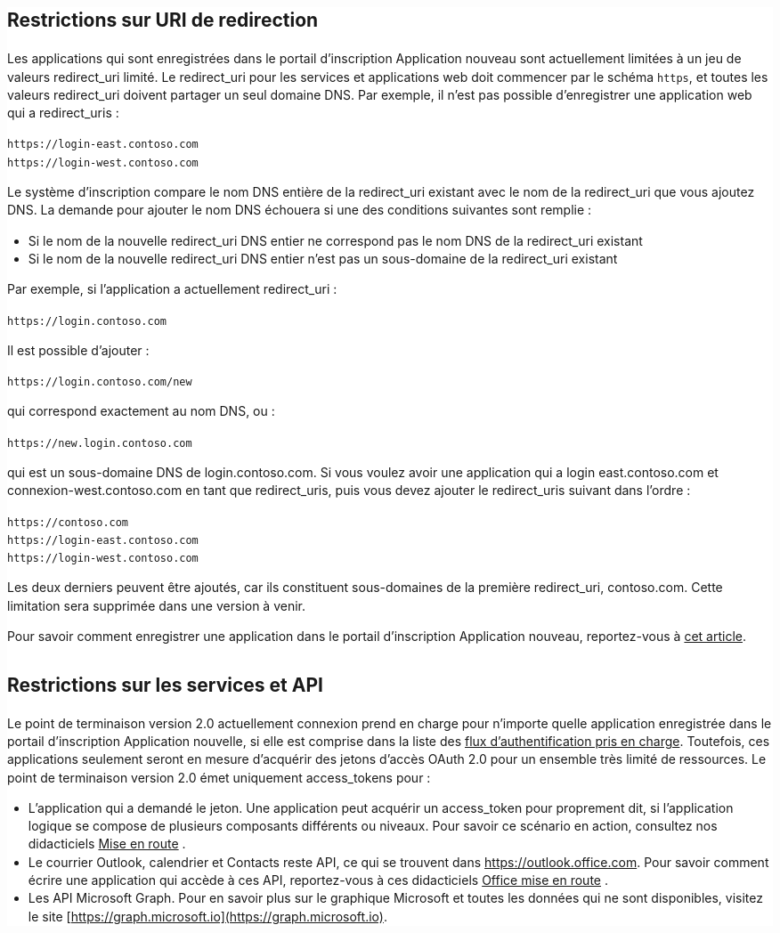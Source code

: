 ## <a name="restrictions-on-redirect-uris"></a>Restrictions sur URI de redirection
Les applications qui sont enregistrées dans le portail d’inscription Application nouveau sont actuellement limitées à un jeu de valeurs redirect_uri limité.  Le redirect_uri pour les services et applications web doit commencer par le schéma `https`, et toutes les valeurs redirect_uri doivent partager un seul domaine DNS.  Par exemple, il n’est pas possible d’enregistrer une application web qui a redirect_uris :

`https://login-east.contoso.com`  
`https://login-west.contoso.com`

Le système d’inscription compare le nom DNS entière de la redirect_uri existant avec le nom de la redirect_uri que vous ajoutez DNS. La demande pour ajouter le nom DNS échouera si une des conditions suivantes sont remplie :  

- Si le nom de la nouvelle redirect_uri DNS entier ne correspond pas le nom DNS de la redirect_uri existant
- Si le nom de la nouvelle redirect_uri DNS entier n’est pas un sous-domaine de la redirect_uri existant

Par exemple, si l’application a actuellement redirect_uri :

`https://login.contoso.com`

Il est possible d’ajouter :

`https://login.contoso.com/new`

qui correspond exactement au nom DNS, ou :

`https://new.login.contoso.com`

qui est un sous-domaine DNS de login.contoso.com.  Si vous voulez avoir une application qui a login east.contoso.com et connexion-west.contoso.com en tant que redirect_uris, puis vous devez ajouter le redirect_uris suivant dans l’ordre :

`https://contoso.com`  
`https://login-east.contoso.com`  
`https://login-west.contoso.com`  

Les deux derniers peuvent être ajoutés, car ils constituent sous-domaines de la première redirect_uri, contoso.com. Cette limitation sera supprimée dans une version à venir.

Pour savoir comment enregistrer une application dans le portail d’inscription Application nouveau, reportez-vous à [cet article](active-directory-v2-app-registration.md).

## <a name="restrictions-on-services--apis"></a>Restrictions sur les services et API
Le point de terminaison version 2.0 actuellement connexion prend en charge pour n’importe quelle application enregistrée dans le portail d’inscription Application nouvelle, si elle est comprise dans la liste des [flux d’authentification pris en charge](active-directory-v2-flows.md).  Toutefois, ces applications seulement seront en mesure d’acquérir des jetons d’accès OAuth 2.0 pour un ensemble très limité de ressources.  Le point de terminaison version 2.0 émet uniquement access_tokens pour :

- L’application qui a demandé le jeton.  Une application peut acquérir un access_token pour proprement dit, si l’application logique se compose de plusieurs composants différents ou niveaux.  Pour savoir ce scénario en action, consultez nos didacticiels [Mise en route](active-directory-appmodel-v2-overview.md#getting-started) .
- Le courrier Outlook, calendrier et Contacts reste API, ce qui se trouvent dans https://outlook.office.com.  Pour savoir comment écrire une application qui accède à ces API, reportez-vous à ces didacticiels [Office mise en route](https://www.msdn.com/office/office365/howto/authenticate-Office-365-APIs-using-v2) .
- Les API Microsoft Graph.  Pour en savoir plus sur le graphique Microsoft et toutes les données qui ne sont disponibles, visitez le site [https://graph.microsoft.io](https://graph.microsoft.io).
